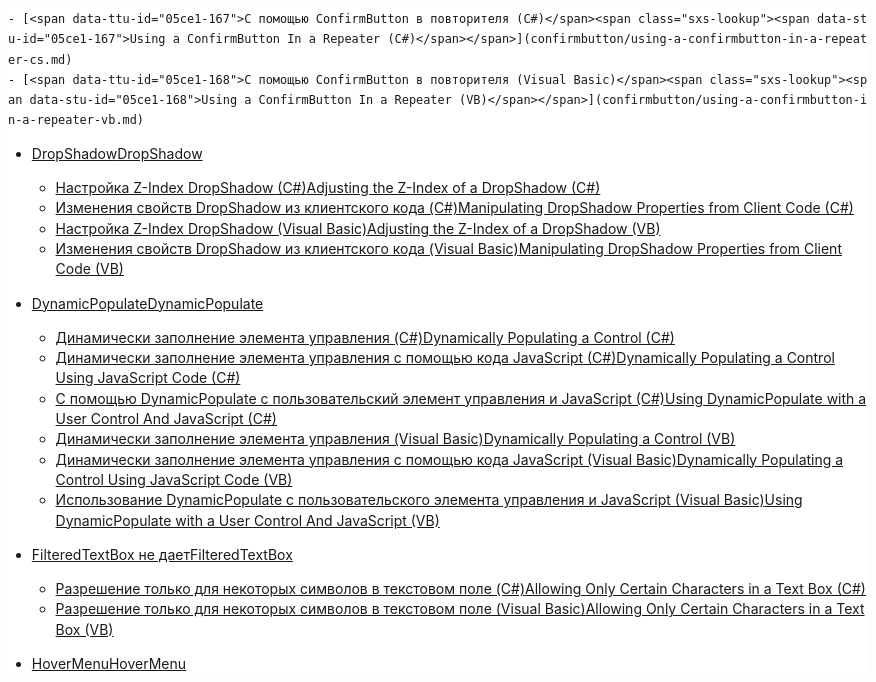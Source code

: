     - [<span data-ttu-id="05ce1-167">С помощью ConfirmButton в повторителя (C#)</span><span class="sxs-lookup"><span data-stu-id="05ce1-167">Using a ConfirmButton In a Repeater (C#)</span></span>](confirmbutton/using-a-confirmbutton-in-a-repeater-cs.md)
    - [<span data-ttu-id="05ce1-168">С помощью ConfirmButton в повторителя (Visual Basic)</span><span class="sxs-lookup"><span data-stu-id="05ce1-168">Using a ConfirmButton In a Repeater (VB)</span></span>](confirmbutton/using-a-confirmbutton-in-a-repeater-vb.md)
- [<span data-ttu-id="05ce1-169">DropShadow</span><span class="sxs-lookup"><span data-stu-id="05ce1-169">DropShadow</span></span>](dropshadow/index.md)

    - [<span data-ttu-id="05ce1-170">Настройка Z-Index DropShadow (C#)</span><span class="sxs-lookup"><span data-stu-id="05ce1-170">Adjusting the Z-Index of a DropShadow (C#)</span></span>](dropshadow/adjusting-the-z-index-of-a-dropshadow-cs.md)
    - [<span data-ttu-id="05ce1-171">Изменения свойств DropShadow из клиентского кода (C#)</span><span class="sxs-lookup"><span data-stu-id="05ce1-171">Manipulating DropShadow Properties from Client Code (C#)</span></span>](dropshadow/manipulating-dropshadow-properties-from-client-code-cs.md)
    - [<span data-ttu-id="05ce1-172">Настройка Z-Index DropShadow (Visual Basic)</span><span class="sxs-lookup"><span data-stu-id="05ce1-172">Adjusting the Z-Index of a DropShadow (VB)</span></span>](dropshadow/adjusting-the-z-index-of-a-dropshadow-vb.md)
    - [<span data-ttu-id="05ce1-173">Изменения свойств DropShadow из клиентского кода (Visual Basic)</span><span class="sxs-lookup"><span data-stu-id="05ce1-173">Manipulating DropShadow Properties from Client Code (VB)</span></span>](dropshadow/manipulating-dropshadow-properties-from-client-code-vb.md)
- [<span data-ttu-id="05ce1-174">DynamicPopulate</span><span class="sxs-lookup"><span data-stu-id="05ce1-174">DynamicPopulate</span></span>](dynamicpopulate/index.md)

    - [<span data-ttu-id="05ce1-175">Динамически заполнение элемента управления (C#)</span><span class="sxs-lookup"><span data-stu-id="05ce1-175">Dynamically Populating a Control (C#)</span></span>](dynamicpopulate/dynamically-populating-a-control-cs.md)
    - [<span data-ttu-id="05ce1-176">Динамически заполнение элемента управления с помощью кода JavaScript (C#)</span><span class="sxs-lookup"><span data-stu-id="05ce1-176">Dynamically Populating a Control Using JavaScript Code (C#)</span></span>](dynamicpopulate/dynamically-populating-a-control-using-javascript-code-cs.md)
    - [<span data-ttu-id="05ce1-177">С помощью DynamicPopulate с пользовательский элемент управления и JavaScript (C#)</span><span class="sxs-lookup"><span data-stu-id="05ce1-177">Using DynamicPopulate with a User Control And JavaScript (C#)</span></span>](dynamicpopulate/using-dynamicpopulate-with-a-user-control-and-javascript-cs.md)
    - [<span data-ttu-id="05ce1-178">Динамически заполнение элемента управления (Visual Basic)</span><span class="sxs-lookup"><span data-stu-id="05ce1-178">Dynamically Populating a Control (VB)</span></span>](dynamicpopulate/dynamically-populating-a-control-vb.md)
    - [<span data-ttu-id="05ce1-179">Динамически заполнение элемента управления с помощью кода JavaScript (Visual Basic)</span><span class="sxs-lookup"><span data-stu-id="05ce1-179">Dynamically Populating a Control Using JavaScript Code (VB)</span></span>](dynamicpopulate/dynamically-populating-a-control-using-javascript-code-vb.md)
    - [<span data-ttu-id="05ce1-180">Использование DynamicPopulate с пользовательского элемента управления и JavaScript (Visual Basic)</span><span class="sxs-lookup"><span data-stu-id="05ce1-180">Using DynamicPopulate with a User Control And JavaScript (VB)</span></span>](dynamicpopulate/using-dynamicpopulate-with-a-user-control-and-javascript-vb.md)
- [<span data-ttu-id="05ce1-181">FilteredTextBox не дает</span><span class="sxs-lookup"><span data-stu-id="05ce1-181">FilteredTextBox</span></span>](filteredtextbox/index.md)

    - [<span data-ttu-id="05ce1-182">Разрешение только для некоторых символов в текстовом поле (C#)</span><span class="sxs-lookup"><span data-stu-id="05ce1-182">Allowing Only Certain Characters in a Text Box (C#)</span></span>](filteredtextbox/allowing-only-certain-characters-in-a-text-box-cs.md)
    - [<span data-ttu-id="05ce1-183">Разрешение только для некоторых символов в текстовом поле (Visual Basic)</span><span class="sxs-lookup"><span data-stu-id="05ce1-183">Allowing Only Certain Characters in a Text Box (VB)</span></span>](filteredtextbox/allowing-only-certain-characters-in-a-text-box-vb.md)
- [<span data-ttu-id="05ce1-184">HoverMenu</span><span class="sxs-lookup"><span data-stu-id="05ce1-184">HoverMenu</span></span>](hovermenu/index.md)
